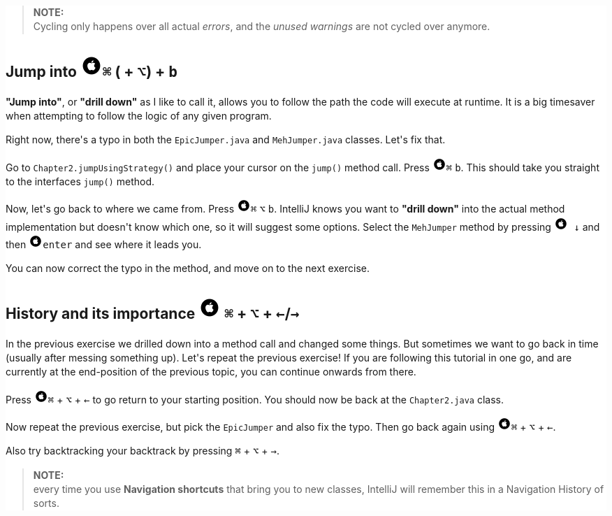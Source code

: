 > **NOTE:**  
> Cycling only happens over all actual _errors_, and the _unused warnings_ are not cycled over anymore.

## Jump into ![Mac](./icons/glyph-apple-32.png)<kbd>&#8984;</kbd> ( + <kbd>&#8997;</kbd>) + <kbd>b</kbd>

__"Jump into"__, or __"drill down"__ as I like to call it, allows you to follow the path the code will execute at runtime.
It is a big timesaver when attempting to follow the logic of any given program.

Right now, there's a typo in both the `EpicJumper.java` and `MehJumper.java` classes. Let's fix that.

Go to `Chapter2.jumpUsingStrategy()` and place your cursor on the `jump()` method call. Press ![Mac](./icons/glyph-apple-20.png)<kbd>&#8984;</kbd> <kbd>b</kbd>.
This should take you straight to the interfaces `jump()` method.

Now, let's go back to where we came from. Press ![Mac](./icons/glyph-apple-20.png)<kbd>&#8984;</kbd> <kbd>&#8997;</kbd> <kbd>b</kbd>. IntelliJ knows you want to __"drill down"__ into
the actual method implementation but doesn't know which one, so it will suggest some options. Select the `MehJumper` method by pressing ![Mac](./icons/glyph-apple-20.png)<kbd>
&#8595;</kbd> and then ![Mac](./icons/glyph-apple-20.png)<kbd>enter</kbd> and see where it leads you.

You can now correct the typo in the method, and move on to the next exercise.

## History and its importance ![Mac](./icons/glyph-apple-32.png) <kbd>&#8984;</kbd> + <kbd>&#8997;</kbd> + <kbd>&#8592;</kbd>/<kbd>&#8594;</kbd>

In the previous exercise we drilled down into a method call and changed some things. But sometimes we want to go back in time (usually after
messing something up). Let's repeat the previous exercise!
If you are following this tutorial in one go, and are currently at the end-position of the previous topic, you can continue onwards from
there.

Press ![Mac](./icons/glyph-apple-20.png)<kbd>&#8984;</kbd> + <kbd>&#8997;</kbd> + <kbd>&#8592;</kbd> to go return to your starting position.
You should now be back at the `Chapter2.java` class.

Now repeat the previous exercise, but pick the `EpicJumper` and also fix the typo. Then go back again using ![Mac](./icons/glyph-apple-20.png)<kbd>&#8984;</kbd> + <kbd>
&#8997;</kbd> + <kbd>&#8592;</kbd>.

Also try backtracking your backtrack by pressing <kbd>&#8984;</kbd> + <kbd>&#8997;</kbd> + <kbd>&#8594;</kbd>.

> **NOTE:**  
> every time you use **Navigation shortcuts** that bring you to new classes, IntelliJ will remember this in a Navigation History of sorts.
